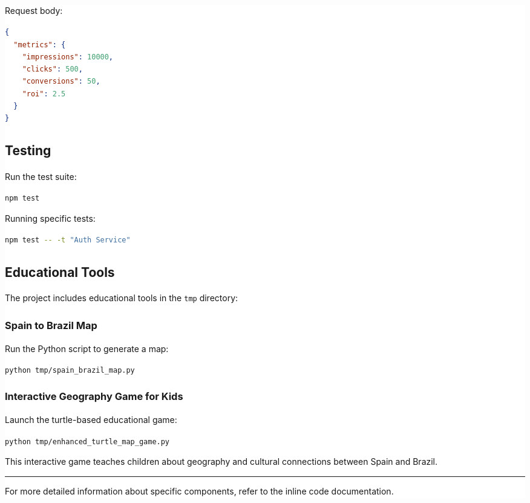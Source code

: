 Request body:
```json
{
  "metrics": {
    "impressions": 10000,
    "clicks": 500,
    "conversions": 50,
    "roi": 2.5
  }
}
```

## Testing

Run the test suite:
```bash
npm test
```

Running specific tests:
```bash
npm test -- -t "Auth Service"
```

## Educational Tools

The project includes educational tools in the `tmp` directory:

### Spain to Brazil Map
Run the Python script to generate a map:
```bash
python tmp/spain_brazil_map.py
```

### Interactive Geography Game for Kids
Launch the turtle-based educational game:
```bash
python tmp/enhanced_turtle_map_game.py
```

This interactive game teaches children about geography and cultural connections between Spain and Brazil.

---

For more detailed information about specific components, refer to the inline code documentation.